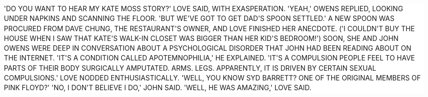 'DO YOU WANT TO HEAR MY KATE MOSS STORY?' LOVE SAID, WITH EXASPERATION. 'YEAH,' OWENS REPLIED, LOOKING UNDER NAPKINS AND SCANNING THE FLOOR. 'BUT WE'VE GOT TO GET DAD'S SPOON SETTLED.' A NEW SPOON WAS PROCURED FROM DAVE CHUNG, THE RESTAURANT'S OWNER, AND LOVE FINISHED HER ANECDOTE. ('I COULDN'T BUY THE HOUSE WHEN I SAW THAT KATE'S WALK-IN CLOSET WAS BIGGER THAN HER KID'S BEDROOM!') SOON, SHE AND JOHN OWENS WERE DEEP IN CONVERSATION ABOUT A PSYCHOLOGICAL DISORDER THAT JOHN HAD BEEN READING ABOUT ON THE INTERNET. 'IT'S A CONDITION CALLED APOTEMNOPHILIA,' HE EXPLAINED. 'IT'S A COMPULSION PEOPLE FEEL TO HAVE PARTS OF THEIR BODY SURGICALLY AMPUTATED. ARMS. LEGS. APPARENTLY, IT IS DRIVEN BY CERTAIN SEXUAL COMPULSIONS.' LOVE NODDED ENTHUSIASTICALLY. 'WELL, YOU KNOW SYD BARRETT? ONE OF THE ORIGINAL MEMBERS OF PINK FLOYD?' 'NO, I DON'T BELIEVE I DO,' JOHN SAID. 'WELL, HE WAS AMAZING,' LOVE SAID. <br />

